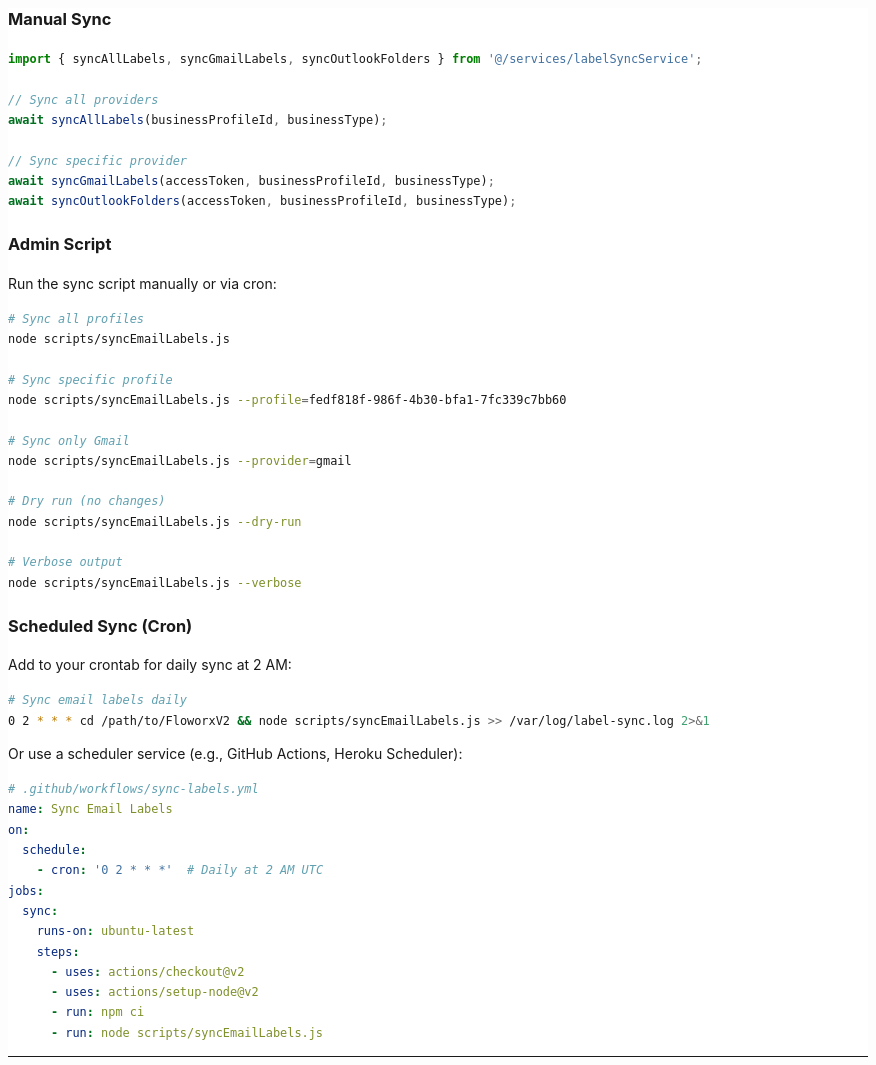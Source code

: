 ### Manual Sync

```javascript
import { syncAllLabels, syncGmailLabels, syncOutlookFolders } from '@/services/labelSyncService';

// Sync all providers
await syncAllLabels(businessProfileId, businessType);

// Sync specific provider
await syncGmailLabels(accessToken, businessProfileId, businessType);
await syncOutlookFolders(accessToken, businessProfileId, businessType);
```

### Admin Script

Run the sync script manually or via cron:

```bash
# Sync all profiles
node scripts/syncEmailLabels.js

# Sync specific profile
node scripts/syncEmailLabels.js --profile=fedf818f-986f-4b30-bfa1-7fc339c7bb60

# Sync only Gmail
node scripts/syncEmailLabels.js --provider=gmail

# Dry run (no changes)
node scripts/syncEmailLabels.js --dry-run

# Verbose output
node scripts/syncEmailLabels.js --verbose
```

### Scheduled Sync (Cron)

Add to your crontab for daily sync at 2 AM:

```bash
# Sync email labels daily
0 2 * * * cd /path/to/FloworxV2 && node scripts/syncEmailLabels.js >> /var/log/label-sync.log 2>&1
```

Or use a scheduler service (e.g., GitHub Actions, Heroku Scheduler):

```yaml
# .github/workflows/sync-labels.yml
name: Sync Email Labels
on:
  schedule:
    - cron: '0 2 * * *'  # Daily at 2 AM UTC
jobs:
  sync:
    runs-on: ubuntu-latest
    steps:
      - uses: actions/checkout@v2
      - uses: actions/setup-node@v2
      - run: npm ci
      - run: node scripts/syncEmailLabels.js
```

---